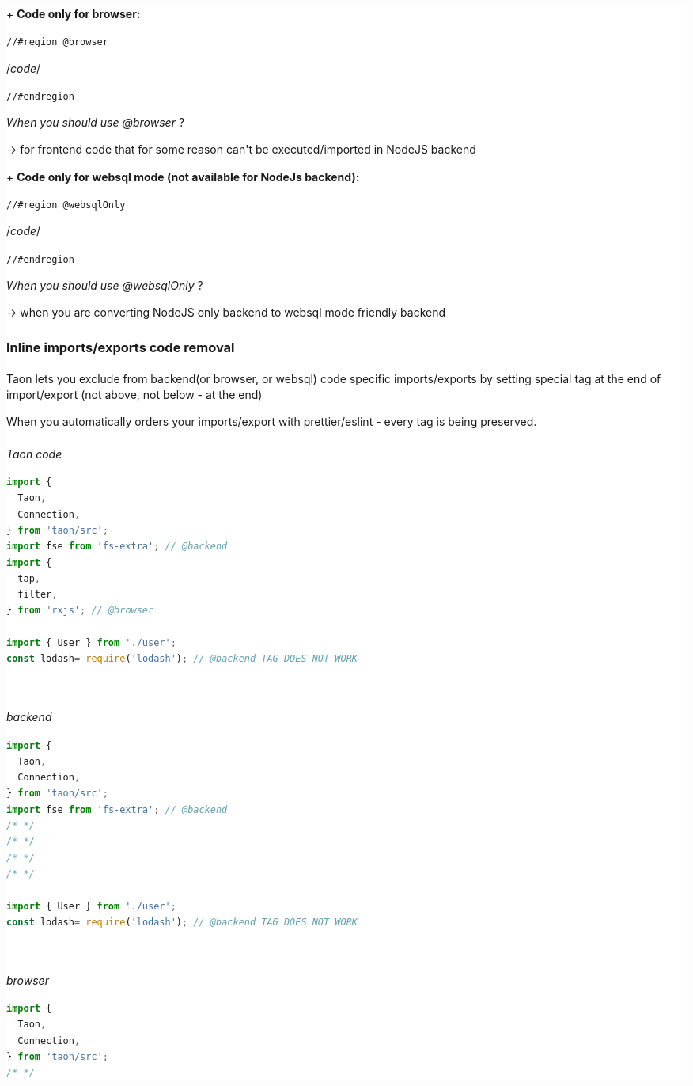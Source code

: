 \+ **Code only for browser:**

`//#region @browser`

 /*code*/

`//#endregion`

*When you should use @browser* ?

\-> for frontend code that for some reason can't be executed/imported in NodeJS backend

\+ **Code only for websql mode (not available for NodeJs backend):**

`//#region @websqlOnly`  

/*code*/

`//#endregion`

*When you should use @websqlOnly* ?

\-> when you are converting NodeJS only backend to websql mode friendly backend

### Inline imports/exports code removal
Taon lets you exclude from backend(or browser, or websql) code specific imports/exports by 
setting special tag at the end of import/export (not above, not below - at the end)<br>

When you automatically orders your imports/export with prettier/eslint - every tag is being preserved.
<br><br>
*Taon code*
```ts
import {
  Taon,
  Connection,
} from 'taon/src';
import fse from 'fs-extra'; // @backend
import {
  tap,
  filter,
} from 'rxjs'; // @browser

import { User } from './user';
const lodash= require('lodash'); // @backend TAG DOES NOT WORK
```
<br><br>
*backend*
```ts
import {
  Taon,
  Connection,
} from 'taon/src';
import fse from 'fs-extra'; // @backend
/* */
/* */
/* */
/* */

import { User } from './user';
const lodash= require('lodash'); // @backend TAG DOES NOT WORK
```
<br><br>
*browser*
```ts
import {
  Taon,
  Connection,
} from 'taon/src';
/* */
```